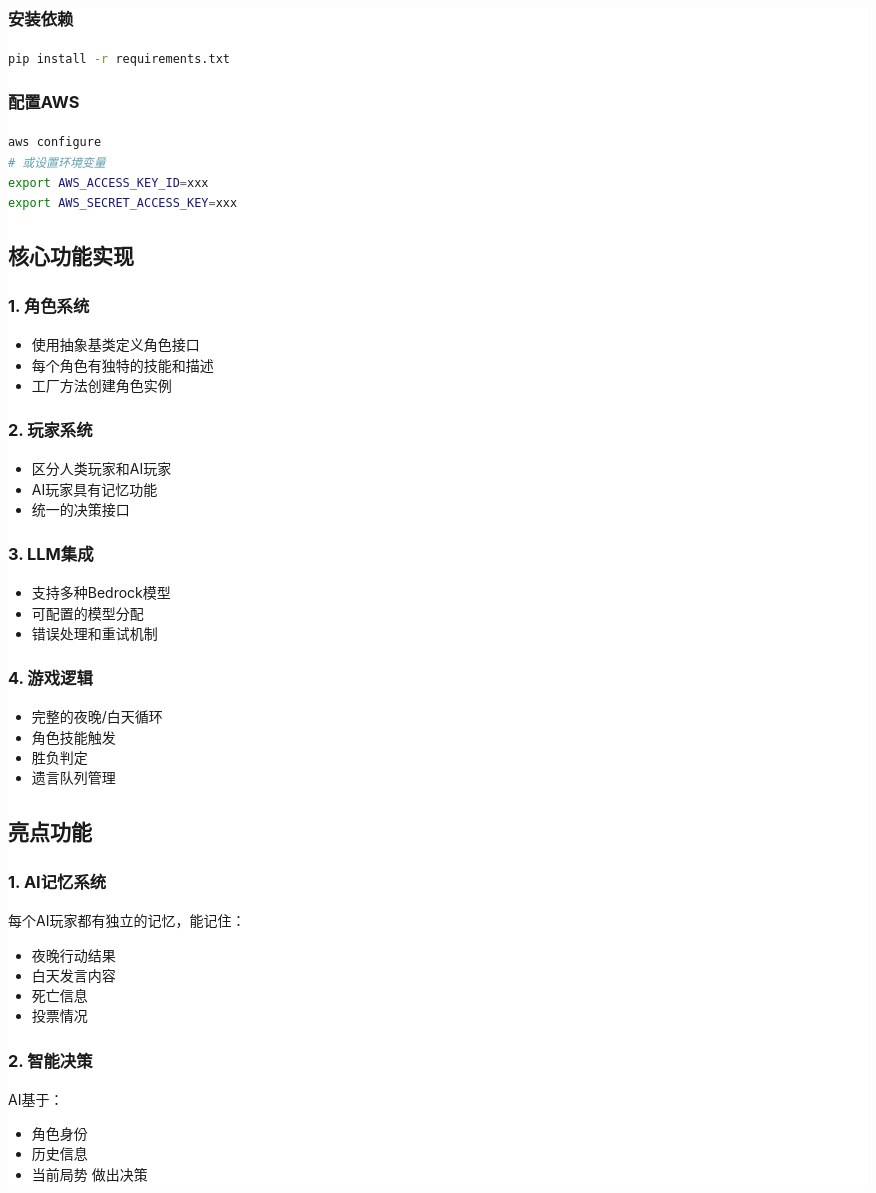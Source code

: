### 安装依赖
```bash
pip install -r requirements.txt
```

### 配置AWS
```bash
aws configure
# 或设置环境变量
export AWS_ACCESS_KEY_ID=xxx
export AWS_SECRET_ACCESS_KEY=xxx
```

## 核心功能实现

### 1. 角色系统
- 使用抽象基类定义角色接口
- 每个角色有独特的技能和描述
- 工厂方法创建角色实例

### 2. 玩家系统
- 区分人类玩家和AI玩家
- AI玩家具有记忆功能
- 统一的决策接口

### 3. LLM集成
- 支持多种Bedrock模型
- 可配置的模型分配
- 错误处理和重试机制

### 4. 游戏逻辑
- 完整的夜晚/白天循环
- 角色技能触发
- 胜负判定
- 遗言队列管理

## 亮点功能

### 1. AI记忆系统
每个AI玩家都有独立的记忆，能记住：
- 夜晚行动结果
- 白天发言内容
- 死亡信息
- 投票情况

### 2. 智能决策
AI基于：
- 角色身份
- 历史信息
- 当前局势
做出决策

